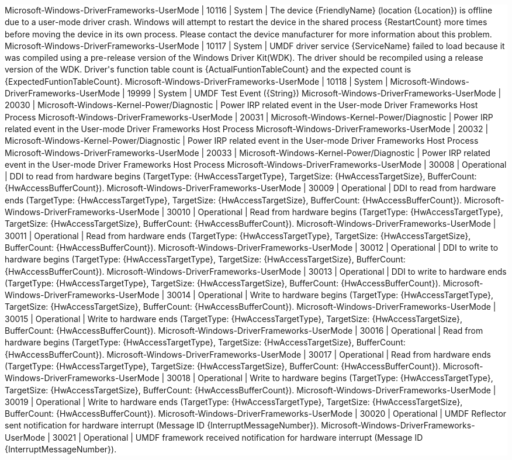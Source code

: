Microsoft-Windows-DriverFrameworks-UserMode  |  10116     |  System                                     |  The device {FriendlyName} (location {Location}) is offline due to a user-mode driver crash.  Windows will attempt to restart the device in the shared process {RestartCount} more times before moving the device in its own process.  Please contact the device manufacturer for more information about this problem.
Microsoft-Windows-DriverFrameworks-UserMode  |  10117     |  System                                     |  UMDF driver service {ServiceName} failed to load because it was compiled using a pre-release version of the Windows Driver Kit(WDK). The driver should be recompiled using a release version of the WDK. Driver's function table count is {ActualFuntionTableCount} and the expected count is {ExpectedFuntionTableCount}.
Microsoft-Windows-DriverFrameworks-UserMode  |  10118     |  System                                     |
Microsoft-Windows-DriverFrameworks-UserMode  |  19999     |  System                                     |  UMDF Test Event ({String})
Microsoft-Windows-DriverFrameworks-UserMode  |  20030     |  Microsoft-Windows-Kernel-Power/Diagnostic  |  Power IRP related event in the User-mode Driver Frameworks Host Process
Microsoft-Windows-DriverFrameworks-UserMode  |  20031     |  Microsoft-Windows-Kernel-Power/Diagnostic  |  Power IRP related event in the User-mode Driver Frameworks Host Process
Microsoft-Windows-DriverFrameworks-UserMode  |  20032     |  Microsoft-Windows-Kernel-Power/Diagnostic  |  Power IRP related event in the User-mode Driver Frameworks Host Process
Microsoft-Windows-DriverFrameworks-UserMode  |  20033     |  Microsoft-Windows-Kernel-Power/Diagnostic  |  Power IRP related event in the User-mode Driver Frameworks Host Process
Microsoft-Windows-DriverFrameworks-UserMode  |  30008     |  Operational                                |  DDI to read from hardware begins (TargetType: {HwAccessTargetType}, TargetSize: {HwAccessTargetSize}, BufferCount: {HwAccessBufferCount}).
Microsoft-Windows-DriverFrameworks-UserMode  |  30009     |  Operational                                |  DDI to read from hardware ends (TargetType: {HwAccessTargetType}, TargetSize: {HwAccessTargetSize}, BufferCount: {HwAccessBufferCount}).
Microsoft-Windows-DriverFrameworks-UserMode  |  30010     |  Operational                                |  Read from hardware begins (TargetType: {HwAccessTargetType}, TargetSize: {HwAccessTargetSize}, BufferCount: {HwAccessBufferCount}).
Microsoft-Windows-DriverFrameworks-UserMode  |  30011     |  Operational                                |  Read from hardware ends (TargetType: {HwAccessTargetType}, TargetSize: {HwAccessTargetSize}, BufferCount: {HwAccessBufferCount}).
Microsoft-Windows-DriverFrameworks-UserMode  |  30012     |  Operational                                |  DDI to write to hardware begins (TargetType: {HwAccessTargetType}, TargetSize: {HwAccessTargetSize}, BufferCount: {HwAccessBufferCount}).
Microsoft-Windows-DriverFrameworks-UserMode  |  30013     |  Operational                                |  DDI to write to hardware ends (TargetType: {HwAccessTargetType}, TargetSize: {HwAccessTargetSize}, BufferCount: {HwAccessBufferCount}).
Microsoft-Windows-DriverFrameworks-UserMode  |  30014     |  Operational                                |  Write to hardware begins (TargetType: {HwAccessTargetType}, TargetSize: {HwAccessTargetSize}, BufferCount: {HwAccessBufferCount}).
Microsoft-Windows-DriverFrameworks-UserMode  |  30015     |  Operational                                |  Write to hardware ends (TargetType: {HwAccessTargetType}, TargetSize: {HwAccessTargetSize}, BufferCount: {HwAccessBufferCount}).
Microsoft-Windows-DriverFrameworks-UserMode  |  30016     |  Operational                                |  Read from hardware begins (TargetType: {HwAccessTargetType}, TargetSize: {HwAccessTargetSize}, BufferCount: {HwAccessBufferCount}).
Microsoft-Windows-DriverFrameworks-UserMode  |  30017     |  Operational                                |  Read from hardware ends (TargetType: {HwAccessTargetType}, TargetSize: {HwAccessTargetSize}, BufferCount: {HwAccessBufferCount}).
Microsoft-Windows-DriverFrameworks-UserMode  |  30018     |  Operational                                |  Write to hardware begins (TargetType: {HwAccessTargetType}, TargetSize: {HwAccessTargetSize}, BufferCount: {HwAccessBufferCount}).
Microsoft-Windows-DriverFrameworks-UserMode  |  30019     |  Operational                                |  Write to hardware ends (TargetType: {HwAccessTargetType}, TargetSize: {HwAccessTargetSize}, BufferCount: {HwAccessBufferCount}).
Microsoft-Windows-DriverFrameworks-UserMode  |  30020     |  Operational                                |  UMDF Reflector sent notification for hardware interrupt (Message ID {InterruptMessageNumber}).
Microsoft-Windows-DriverFrameworks-UserMode  |  30021     |  Operational                                |  UMDF framework received notification for hardware interrupt (Message ID {InterruptMessageNumber}).